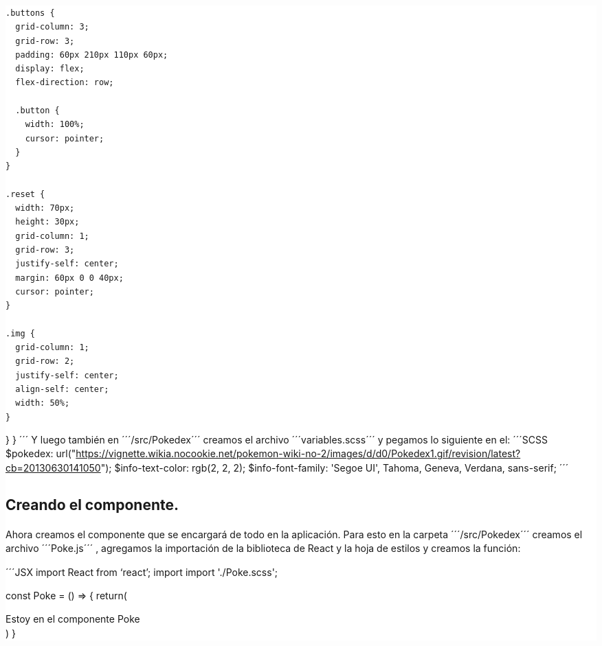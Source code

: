     .buttons {
      grid-column: 3;
      grid-row: 3;
      padding: 60px 210px 110px 60px;
      display: flex;
      flex-direction: row;

      .button {
        width: 100%;
        cursor: pointer;
      }
    }

    .reset {
      width: 70px;
      height: 30px;
      grid-column: 1;
      grid-row: 3;
      justify-self: center;
      margin: 60px 0 0 40px;
      cursor: pointer;
    }

    .img {
      grid-column: 1;
      grid-row: 2;
      justify-self: center;
      align-self: center;
      width: 50%;
    }
  }
}
´´´ 
Y luego también en ´´´/src/Pokedex´´´ creamos el archivo ´´´variables.scss´´´  y pegamos lo siguiente en el:
´´´SCSS
$pokedex: url("https://vignette.wikia.nocookie.net/pokemon-wiki-no-2/images/d/d0/Pokedex1.gif/revision/latest?cb=20130630141050");
$info-text-color: rgb(2, 2, 2);
$info-font-family: 'Segoe UI', Tahoma, Geneva, Verdana, sans-serif;
´´´ 

## Creando el componente.

Ahora creamos el componente que se encargará de todo en la aplicación. Para esto en la carpeta ´´´/src/Pokedex´´´ creamos el archivo ´´´Poke.js´´´ , agregamos la importación de la biblioteca de React y la hoja de estilos y creamos la función:

´´´JSX
import React from ‘react’;
import import './Poke.scss';

const Poke = () => {
    return(
    <div>Estoy en el componente Poke</div>
    ) 
}
